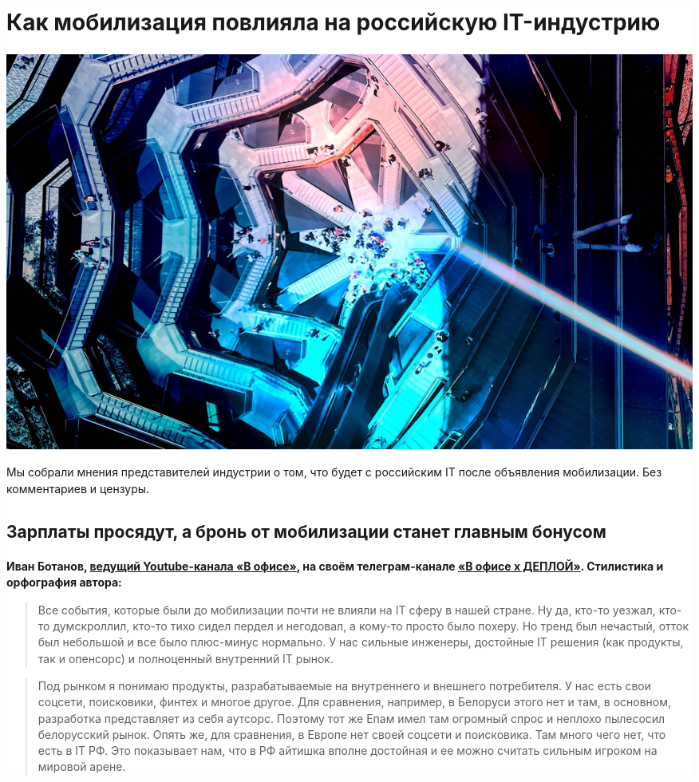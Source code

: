 # Как мобилизация повлияла на российскую IT-индустрию

![img](preview.jpg)

Мы собрали мнения представителей индустрии о том, что будет с российским IT  после объявления мобилизации. Без комментариев и цензуры.

## Зарплаты просядут, а бронь от мобилизации станет главным бонусом

**Иван Ботанов, [ведущий Youtube-канала «В офисе»](https://www.youtube.com/c/%D0%92%D0%BE%D1%84%D0%B8%D1%81%D0%B5),  на своём телеграм-канале [«В офисе х ДЕПЛОЙ»](https://t.me/dev_yttg). Стилистика и орфография автора:**

> Все события, которые были до мобилизации почти не влияли на IT сферу в нашей стране. Ну да, кто-то уезжал, кто-то думскроллил, кто-то тихо сидел пердел и негодовал, а кому-то просто было похеру. Но тренд был нечастый, отток был небольшой и все было плюс-минус нормально. У нас сильные инженеры, достойные IT решения (как продукты, так и опенсорс) и полноценный внутренний IT рынок. 

> Под рынком я понимаю продукты, разрабатываемые на внутреннего и внешнего потребителя. У нас есть свои соцсети, поисковики, финтех и многое другое. Для сравнения, например, в Белоруси этого нет и там, в основном, разработка представляет из себя аутсорс. Поэтому тот же Епам имел там огромный спрос и неплохо пылесосил белорусский рынок. Опять же, для сравнения, в Европе нет своей соцсети и поисковика. Там много чего нет, что есть в IT РФ. Это показывает нам, что в РФ айтишка вполне достойная и ее можно считать сильным игроком на мировой арене.
